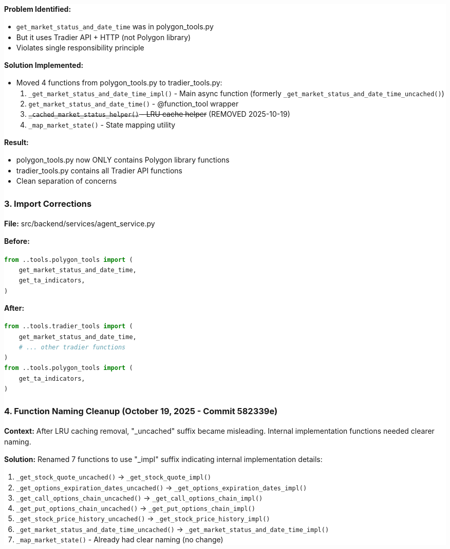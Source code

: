**Problem Identified:**
- `get_market_status_and_date_time` was in polygon_tools.py
- But it uses Tradier API + HTTP (not Polygon library)
- Violates single responsibility principle

**Solution Implemented:**
- Moved 4 functions from polygon_tools.py to tradier_tools.py:
  1. `_get_market_status_and_date_time_impl()` - Main async function (formerly `_get_market_status_and_date_time_uncached()`)
  2. `get_market_status_and_date_time()` - @function_tool wrapper
  3. ~~`_cached_market_status_helper()` - LRU cache helper~~ (REMOVED 2025-10-19)
  4. `_map_market_state()` - State mapping utility

**Result:**
- polygon_tools.py now ONLY contains Polygon library functions
- tradier_tools.py contains all Tradier API functions
- Clean separation of concerns

### 3. Import Corrections

**File:** src/backend/services/agent_service.py

**Before:**
```python
from ..tools.polygon_tools import (
    get_market_status_and_date_time,
    get_ta_indicators,
)
```

**After:**
```python
from ..tools.tradier_tools import (
    get_market_status_and_date_time,
    # ... other tradier functions
)
from ..tools.polygon_tools import (
    get_ta_indicators,
)
```

### 4. Function Naming Cleanup (October 19, 2025 - Commit 582339e)

**Context:**
After LRU caching removal, "_uncached" suffix became misleading. Internal implementation functions needed clearer naming.

**Solution:**
Renamed 7 functions to use "_impl" suffix indicating internal implementation details:

1. `_get_stock_quote_uncached()` → `_get_stock_quote_impl()`
2. `_get_options_expiration_dates_uncached()` → `_get_options_expiration_dates_impl()`
3. `_get_call_options_chain_uncached()` → `_get_call_options_chain_impl()`
4. `_get_put_options_chain_uncached()` → `_get_put_options_chain_impl()`
5. `_get_stock_price_history_uncached()` → `_get_stock_price_history_impl()`
6. `_get_market_status_and_date_time_uncached()` → `_get_market_status_and_date_time_impl()`
7. `_map_market_state()` - Already had clear naming (no change)
